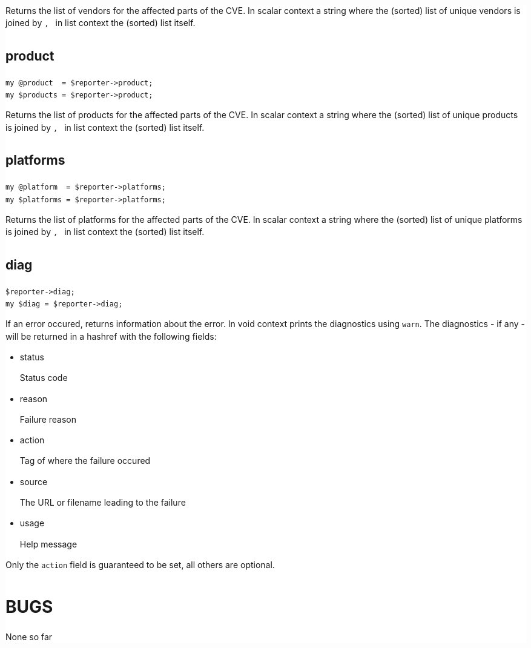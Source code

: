Returns the list of vendors for the affected parts of the CVE. In scalar
context a string where the (sorted) list of unique vendors is joined by
`, ` in list context the (sorted) list itself.

## product

    my @product  = $reporter->product;
    my $products = $reporter->product;

Returns the list of products for the affected parts of the CVE. In scalar
context a string where the (sorted) list of unique products is joined by
`, ` in list context the (sorted) list itself.

## platforms

    my @platform  = $reporter->platforms;
    my $platforms = $reporter->platforms;

Returns the list of platforms for the affected parts of the CVE. In scalar
context a string where the (sorted) list of unique platforms is joined by
`, ` in list context the (sorted) list itself.

## diag

    $reporter->diag;
    my $diag = $reporter->diag;

If an error occured, returns information about the error. In void context
prints the diagnostics using `warn`. The diagnostics - if any - will be
returned in a hashref with the following fields:

- status

    Status code

- reason

    Failure reason

- action

    Tag of where the failure occured

- source

    The URL or filename leading to the failure

- usage

    Help message

Only the `action` field is guaranteed to be set, all others are optional.

# BUGS

None so far
